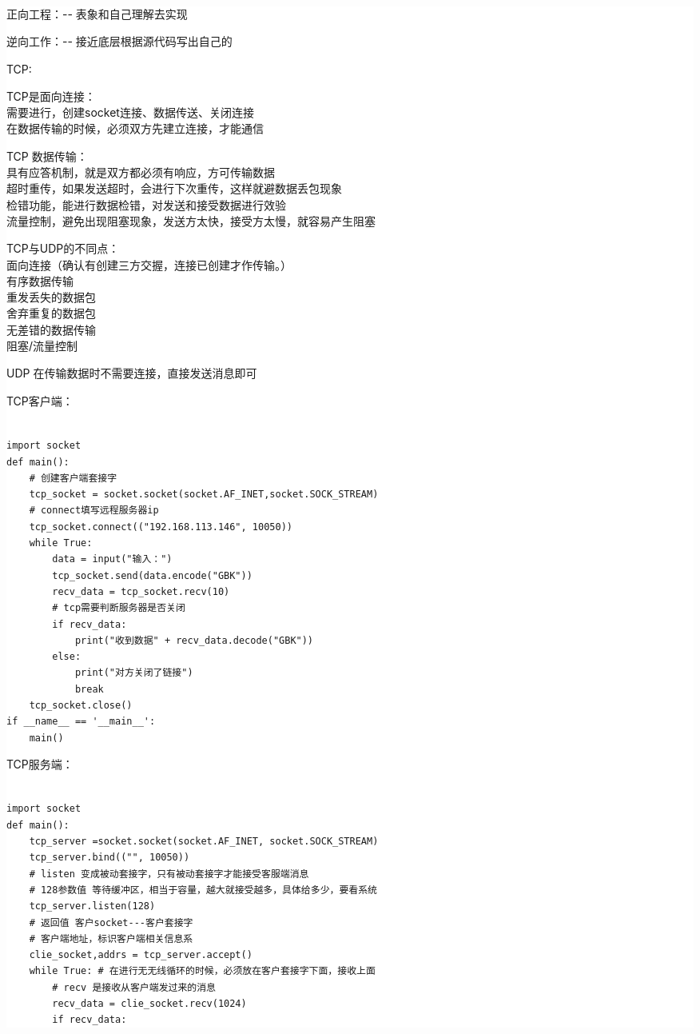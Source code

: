 正向工程：-- 表象和自己理解去实现  

逆向工作：-- 接近底层根据源代码写出自己的  

TCP:  

TCP是面向连接：  
需要进行，创建socket连接、数据传送、关闭连接  
在数据传输的时候，必须双方先建立连接，才能通信  

TCP 数据传输：  
具有应答机制，就是双方都必须有响应，方可传输数据  
超时重传，如果发送超时，会进行下次重传，这样就避数据丢包现象  
检错功能，能进行数据检错，对发送和接受数据进行效验  
流量控制，避免出现阻塞现象，发送方太快，接受方太慢，就容易产生阻塞  

TCP与UDP的不同点：  
面向连接（确认有创建三方交握，连接已创建才作传输。）  
有序数据传输  
重发丢失的数据包  
舍弃重复的数据包  
无差错的数据传输  
阻塞/流量控制  

UDP 在传输数据时不需要连接，直接发送消息即可  

TCP客户端：  
```angular2html

import socket
def main():
    # 创建客户端套接字
    tcp_socket = socket.socket(socket.AF_INET,socket.SOCK_STREAM)
    # connect填写远程服务器ip
    tcp_socket.connect(("192.168.113.146", 10050))
    while True:
        data = input("输入：")
        tcp_socket.send(data.encode("GBK"))
        recv_data = tcp_socket.recv(10)
        # tcp需要判断服务器是否关闭
        if recv_data:
            print("收到数据" + recv_data.decode("GBK"))
        else:
            print("对方关闭了链接")
            break
    tcp_socket.close()
if __name__ == '__main__':
    main()

```
TCP服务端：  
```angular2html

import socket
def main():
    tcp_server =socket.socket(socket.AF_INET, socket.SOCK_STREAM)
    tcp_server.bind(("", 10050))
    # listen 变成被动套接字，只有被动套接字才能接受客服端消息
    # 128参数值 等待缓冲区，相当于容量，越大就接受越多，具体给多少，要看系统
    tcp_server.listen(128)
    # 返回值 客户socket---客户套接字
    # 客户端地址，标识客户端相关信息系
    clie_socket,addrs = tcp_server.accept()
    while True: # 在进行无无线循环的时候，必须放在客户套接字下面，接收上面
        # recv 是接收从客户端发过来的消息
        recv_data = clie_socket.recv(1024)
        if recv_data:
```